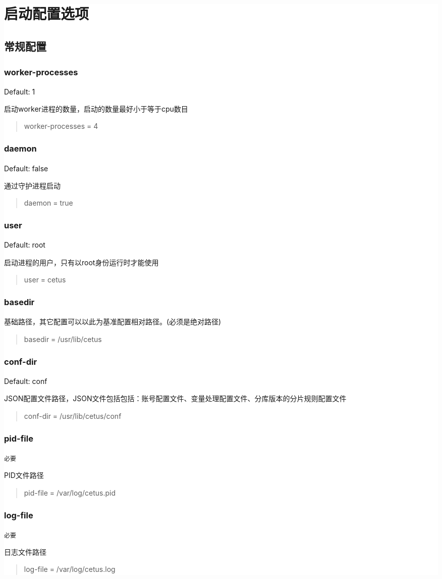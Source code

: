 # 启动配置选项

## 常规配置
### worker-processes

Default: 1

启动worker进程的数量，启动的数量最好小于等于cpu数目

> worker-processes = 4

### daemon

Default: false

通过守护进程启动

> daemon = true

### user

Default: root

启动进程的用户，只有以root身份运行时才能使用

> user = cetus

### basedir

基础路径，其它配置可以以此为基准配置相对路径。(必须是绝对路径)

> basedir = /usr/lib/cetus

### conf-dir

Default: conf

JSON配置文件路径，JSON文件包括包括：账号配置文件、变量处理配置文件、分库版本的分片规则配置文件

> conf-dir = /usr/lib/cetus/conf

### pid-file

`必要`

PID文件路径

> pid-file = /var/log/cetus.pid

### log-file

`必要`

日志文件路径

> log-file = /var/log/cetus.log
